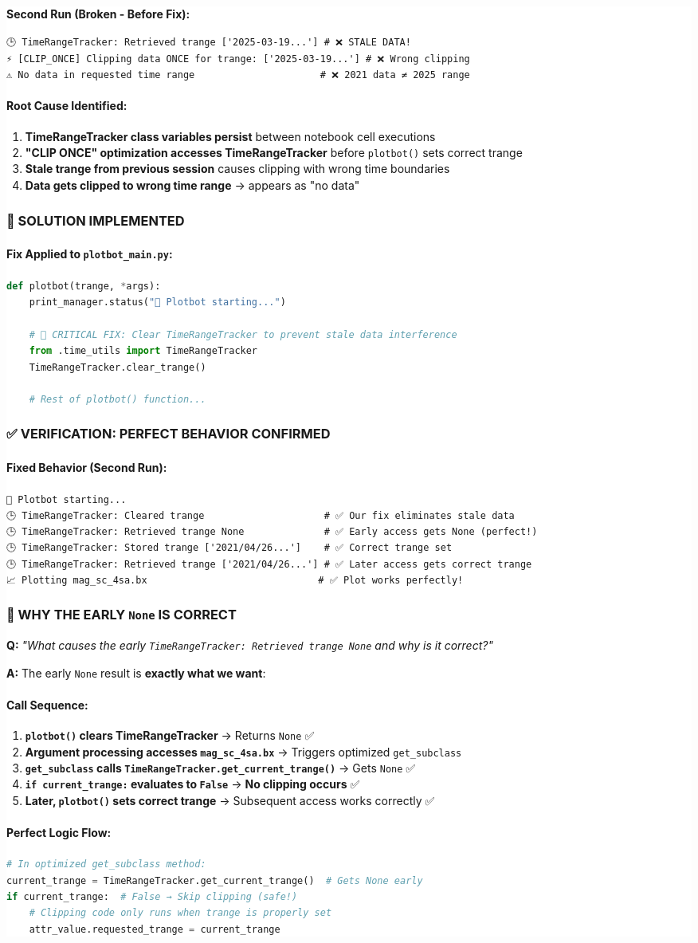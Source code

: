 **Second Run (Broken - Before Fix):**
```
🕒 TimeRangeTracker: Retrieved trange ['2025-03-19...'] # ❌ STALE DATA!
⚡ [CLIP_ONCE] Clipping data ONCE for trange: ['2025-03-19...'] # ❌ Wrong clipping
⚠️ No data in requested time range                      # ❌ 2021 data ≠ 2025 range
```

#### **Root Cause Identified:**
1. **TimeRangeTracker class variables persist** between notebook cell executions
2. **"CLIP ONCE" optimization accesses TimeRangeTracker** before `plotbot()` sets correct trange
3. **Stale trange from previous session** causes clipping with wrong time boundaries
4. **Data gets clipped to wrong time range** → appears as "no data"

### **🔧 SOLUTION IMPLEMENTED**

#### **Fix Applied to `plotbot_main.py`:**
```python
def plotbot(trange, *args):
    print_manager.status("🤖 Plotbot starting...")
    
    # 🚀 CRITICAL FIX: Clear TimeRangeTracker to prevent stale data interference
    from .time_utils import TimeRangeTracker
    TimeRangeTracker.clear_trange()
    
    # Rest of plotbot() function...
```

### **✅ VERIFICATION: PERFECT BEHAVIOR CONFIRMED**

#### **Fixed Behavior (Second Run):**
```
🤖 Plotbot starting...
🕒 TimeRangeTracker: Cleared trange                     # ✅ Our fix eliminates stale data
🕒 TimeRangeTracker: Retrieved trange None              # ✅ Early access gets None (perfect!)
🕒 TimeRangeTracker: Stored trange ['2021/04/26...']    # ✅ Correct trange set  
🕒 TimeRangeTracker: Retrieved trange ['2021/04/26...'] # ✅ Later access gets correct trange
📈 Plotting mag_sc_4sa.bx                              # ✅ Plot works perfectly!
```

### **🧠 WHY THE EARLY `None` IS CORRECT**

**Q:** *"What causes the early `TimeRangeTracker: Retrieved trange None` and why is it correct?"*

**A:** The early `None` result is **exactly what we want**:

#### **Call Sequence:**
1. **`plotbot()` clears TimeRangeTracker** → Returns `None` ✅
2. **Argument processing accesses `mag_sc_4sa.bx`** → Triggers optimized `get_subclass` 
3. **`get_subclass` calls `TimeRangeTracker.get_current_trange()`** → Gets `None` ✅
4. **`if current_trange:` evaluates to `False`** → **No clipping occurs** ✅
5. **Later, `plotbot()` sets correct trange** → Subsequent access works correctly ✅

#### **Perfect Logic Flow:**
```python
# In optimized get_subclass method:
current_trange = TimeRangeTracker.get_current_trange()  # Gets None early
if current_trange:  # False → Skip clipping (safe!)
    # Clipping code only runs when trange is properly set
    attr_value.requested_trange = current_trange
```
